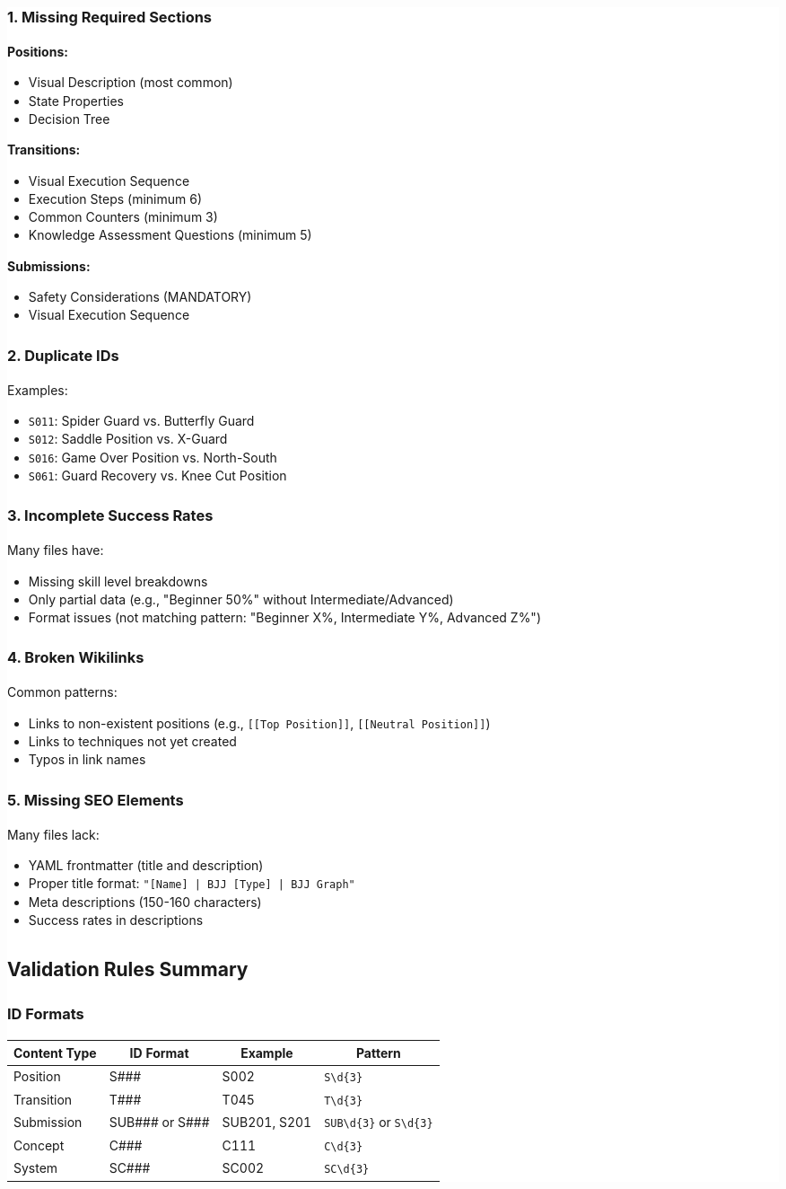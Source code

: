### 1. Missing Required Sections

**Positions:**
- Visual Description (most common)
- State Properties
- Decision Tree

**Transitions:**
- Visual Execution Sequence
- Execution Steps (minimum 6)
- Common Counters (minimum 3)
- Knowledge Assessment Questions (minimum 5)

**Submissions:**
- Safety Considerations (MANDATORY)
- Visual Execution Sequence

### 2. Duplicate IDs

Examples:
- `S011`: Spider Guard vs. Butterfly Guard
- `S012`: Saddle Position vs. X-Guard
- `S016`: Game Over Position vs. North-South
- `S061`: Guard Recovery vs. Knee Cut Position

### 3. Incomplete Success Rates

Many files have:
- Missing skill level breakdowns
- Only partial data (e.g., "Beginner 50%" without Intermediate/Advanced)
- Format issues (not matching pattern: "Beginner X%, Intermediate Y%, Advanced Z%")

### 4. Broken Wikilinks

Common patterns:
- Links to non-existent positions (e.g., `[[Top Position]]`, `[[Neutral Position]]`)
- Links to techniques not yet created
- Typos in link names

### 5. Missing SEO Elements

Many files lack:
- YAML frontmatter (title and description)
- Proper title format: `"[Name] | BJJ [Type] | BJJ Graph"`
- Meta descriptions (150-160 characters)
- Success rates in descriptions

## Validation Rules Summary

### ID Formats

| Content Type | ID Format | Example | Pattern |
|-------------|-----------|---------|---------|
| Position | S### | S002 | `S\d{3}` |
| Transition | T### | T045 | `T\d{3}` |
| Submission | SUB### or S### | SUB201, S201 | `SUB\d{3}` or `S\d{3}` |
| Concept | C### | C111 | `C\d{3}` |
| System | SC### | SC002 | `SC\d{3}` |
